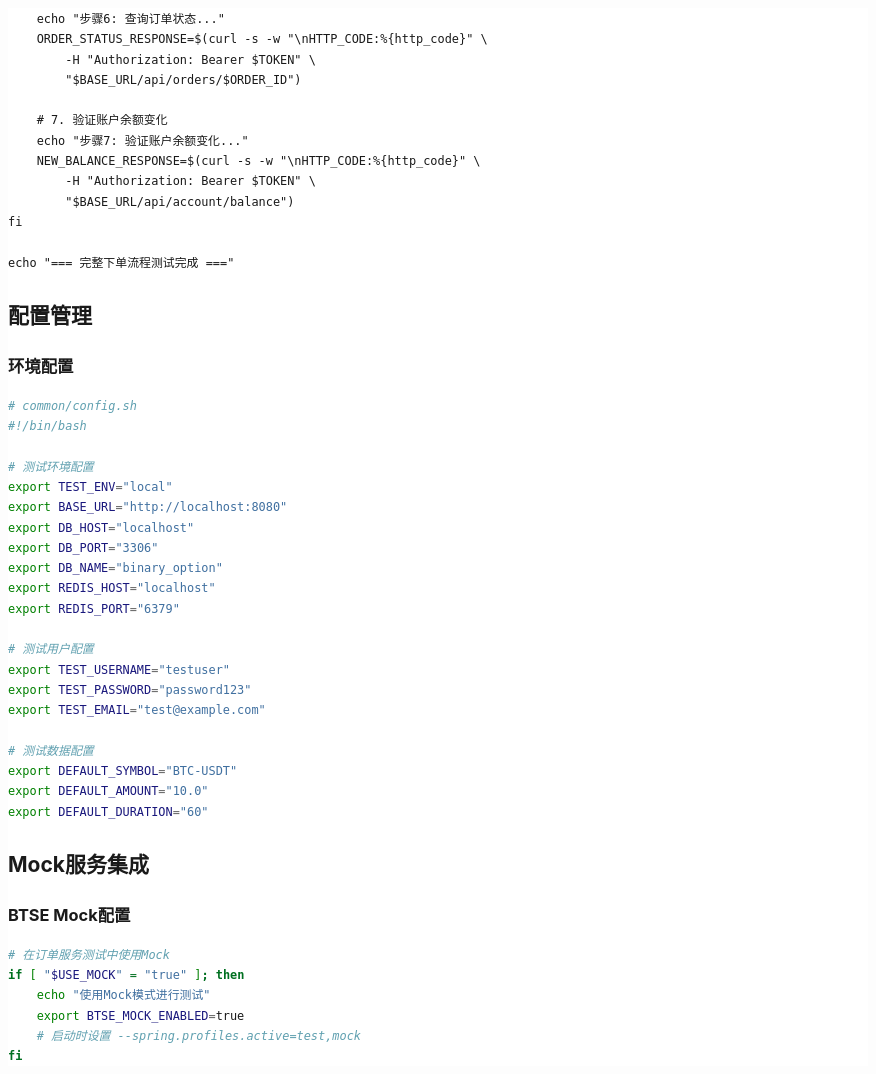 ```
    echo "步骤6: 查询订单状态..."
    ORDER_STATUS_RESPONSE=$(curl -s -w "\nHTTP_CODE:%{http_code}" \
        -H "Authorization: Bearer $TOKEN" \
        "$BASE_URL/api/orders/$ORDER_ID")
    
    # 7. 验证账户余额变化
    echo "步骤7: 验证账户余额变化..."
    NEW_BALANCE_RESPONSE=$(curl -s -w "\nHTTP_CODE:%{http_code}" \
        -H "Authorization: Bearer $TOKEN" \
        "$BASE_URL/api/account/balance")
fi

echo "=== 完整下单流程测试完成 ==="
```

## 配置管理

### 环境配置

```bash
# common/config.sh
#!/bin/bash

# 测试环境配置
export TEST_ENV="local"
export BASE_URL="http://localhost:8080"
export DB_HOST="localhost"
export DB_PORT="3306"
export DB_NAME="binary_option"
export REDIS_HOST="localhost"
export REDIS_PORT="6379"

# 测试用户配置
export TEST_USERNAME="testuser"
export TEST_PASSWORD="password123"
export TEST_EMAIL="test@example.com"

# 测试数据配置
export DEFAULT_SYMBOL="BTC-USDT"
export DEFAULT_AMOUNT="10.0"
export DEFAULT_DURATION="60"
```

## Mock服务集成

### BTSE Mock配置

```bash
# 在订单服务测试中使用Mock
if [ "$USE_MOCK" = "true" ]; then
    echo "使用Mock模式进行测试"
    export BTSE_MOCK_ENABLED=true
    # 启动时设置 --spring.profiles.active=test,mock
fi
```
